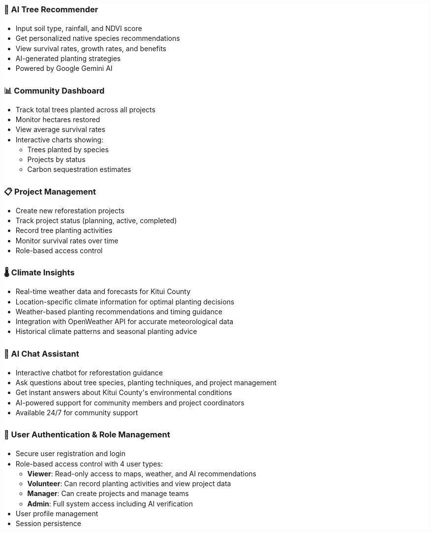 ### 🤖 AI Tree Recommender

- Input soil type, rainfall, and NDVI score
- Get personalized native species recommendations
- View survival rates, growth rates, and benefits
- AI-generated planting strategies
- Powered by Google Gemini AI

### 📊 Community Dashboard

- Track total trees planted across all projects
- Monitor hectares restored
- View average survival rates
- Interactive charts showing:
  - Trees planted by species
  - Projects by status
  - Carbon sequestration estimates

### 📋 Project Management

- Create new reforestation projects
- Track project status (planning, active, completed)
- Record tree planting activities
- Monitor survival rates over time
- Role-based access control

### 🌡️ Climate Insights

- Real-time weather data and forecasts for Kitui County
- Location-specific climate information for optimal planting decisions
- Weather-based planting recommendations and timing guidance
- Integration with OpenWeather API for accurate meteorological data
- Historical climate patterns and seasonal planting advice

### 💬 AI Chat Assistant

- Interactive chatbot for reforestation guidance
- Ask questions about tree species, planting techniques, and project management
- Get instant answers about Kitui County's environmental conditions
- AI-powered support for community members and project coordinators
- Available 24/7 for community support

### 👥 User Authentication & Role Management

- Secure user registration and login
- Role-based access control with 4 user types:
  - **Viewer**: Read-only access to maps, weather, and AI recommendations
  - **Volunteer**: Can record planting activities and view project data
  - **Manager**: Can create projects and manage teams
  - **Admin**: Full system access including AI verification
- User profile management
- Session persistence
